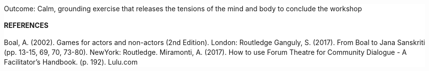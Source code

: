 Outcome: Calm, grounding exercise that releases the tensions of the mind and body to conclude the workshop









**REFERENCES**

Boal, A. (2002). Games for actors and non-actors (2nd Edition). London: Routledge 
Ganguly, S. (2017). From Boal to Jana Sanskriti (pp. 13-15, 69, 70, 73-80). NewYork: Routledge.
Miramonti, A. (2017). How to use Forum Theatre for Community Dialogue - A Facilitator’s Handbook. (p. 192). Lulu.com








